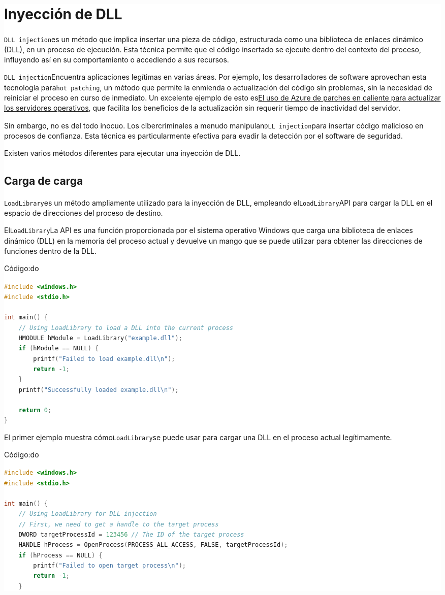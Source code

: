 # Inyección de DLL

`DLL injection`es un método que implica insertar una pieza de código, estructurada como una biblioteca de enlaces dinámico (DLL), en un proceso de ejecución. Esta técnica permite que el código insertado se ejecute dentro del contexto del proceso, influyendo así en su comportamiento o accediendo a sus recursos.

`DLL injection`Encuentra aplicaciones legítimas en varias áreas. Por ejemplo, los desarrolladores de software aprovechan esta tecnología para`hot patching`, un método que permite la enmienda o actualización del código sin problemas, sin la necesidad de reiniciar el proceso en curso de inmediato. Un excelente ejemplo de esto es[El uso de Azure de parches en caliente para actualizar los servidores operativos](https://learn.microsoft.com/en-us/azure/automanage/automanage-hotpatch#how-hotpatch-works), que facilita los beneficios de la actualización sin requerir tiempo de inactividad del servidor.

Sin embargo, no es del todo inocuo. Los cibercriminales a menudo manipulan`DLL injection`para insertar código malicioso en procesos de confianza. Esta técnica es particularmente efectiva para evadir la detección por el software de seguridad.

Existen varios métodos diferentes para ejecutar una inyección de DLL.

## Carga de carga

`LoadLibrary`es un método ampliamente utilizado para la inyección de DLL, empleando el`LoadLibrary`API para cargar la DLL en el espacio de direcciones del proceso de destino.

El`LoadLibrary`La API es una función proporcionada por el sistema operativo Windows que carga una biblioteca de enlaces dinámico (DLL) en la memoria del proceso actual y devuelve un mango que se puede utilizar para obtener las direcciones de funciones dentro de la DLL.

Código:do

```c
#include <windows.h>
#include <stdio.h>

int main() {
    // Using LoadLibrary to load a DLL into the current process
    HMODULE hModule = LoadLibrary("example.dll");
    if (hModule == NULL) {
        printf("Failed to load example.dll\n");
        return -1;
    }
    printf("Successfully loaded example.dll\n");

    return 0;
}
```

El primer ejemplo muestra cómo`LoadLibrary`se puede usar para cargar una DLL en el proceso actual legítimamente.

Código:do

```c
#include <windows.h>
#include <stdio.h>

int main() {
    // Using LoadLibrary for DLL injection
    // First, we need to get a handle to the target process
    DWORD targetProcessId = 123456 // The ID of the target process
    HANDLE hProcess = OpenProcess(PROCESS_ALL_ACCESS, FALSE, targetProcessId);
    if (hProcess == NULL) {
        printf("Failed to open target process\n");
        return -1;
    }

```